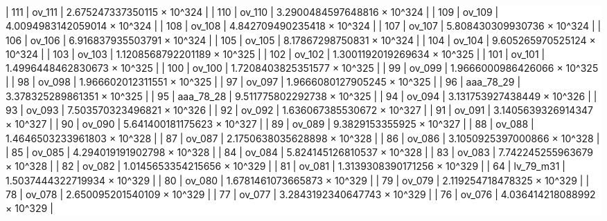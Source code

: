| 111 | ov_111 | 2.675247337350115 × 10^324 |
| 110 | ov_110 | 3.2900484597648816 × 10^324 |
| 109 | ov_109 | 4.0094983142059014 × 10^324 |
| 108 | ov_108 | 4.842709490235418 × 10^324 |
| 107 | ov_107 | 5.808430309930736 × 10^324 |
| 106 | ov_106 | 6.916837935503791 × 10^324 |
| 105 | ov_105 | 8.17867298750831 × 10^324 |
| 104 | ov_104 | 9.605265970525124 × 10^324 |
| 103 | ov_103 | 1.1208568792201189 × 10^325 |
| 102 | ov_102 | 1.3001192019269634 × 10^325 |
| 101 | ov_101 | 1.4996448462830673 × 10^325 |
| 100 | ov_100 | 1.7208403825351577 × 10^325 |
| 99 | ov_099 | 1.9666000986426066 × 10^325 |
| 98 | ov_098 | 1.966602012311551 × 10^325 |
| 97 | ov_097 | 1.9666080127905245 × 10^325 |
| 96 | aaa_78_29 | 3.378325289861351 × 10^325 |
| 95 | aaa_78_28 | 9.511775802292738 × 10^325 |
| 94 | ov_094 | 3.131753927438449 × 10^326 |
| 93 | ov_093 | 7.503570323496821 × 10^326 |
| 92 | ov_092 | 1.636067385530672 × 10^327 |
| 91 | ov_091 | 3.1405639326914347 × 10^327 |
| 90 | ov_090 | 5.641400181175623 × 10^327 |
| 89 | ov_089 | 9.3829153355925 × 10^327 |
| 88 | ov_088 | 1.4646503233961803 × 10^328 |
| 87 | ov_087 | 2.1750638035628898 × 10^328 |
| 86 | ov_086 | 3.1050925397000866 × 10^328 |
| 85 | ov_085 | 4.294019191902798 × 10^328 |
| 84 | ov_084 | 5.824145126810537 × 10^328 |
| 83 | ov_083 | 7.742245255963679 × 10^328 |
| 82 | ov_082 | 1.0145653354215656 × 10^329 |
| 81 | ov_081 | 1.3139308390171256 × 10^329 |
| 64 | lv_79_m31 | 1.5037444322719934 × 10^329 |
| 80 | ov_080 | 1.6781461073665873 × 10^329 |
| 79 | ov_079 | 2.119254718478325 × 10^329 |
| 78 | ov_078 | 2.650095201540109 × 10^329 |
| 77 | ov_077 | 3.2843192340647743 × 10^329 |
| 76 | ov_076 | 4.036414218088992 × 10^329 |
